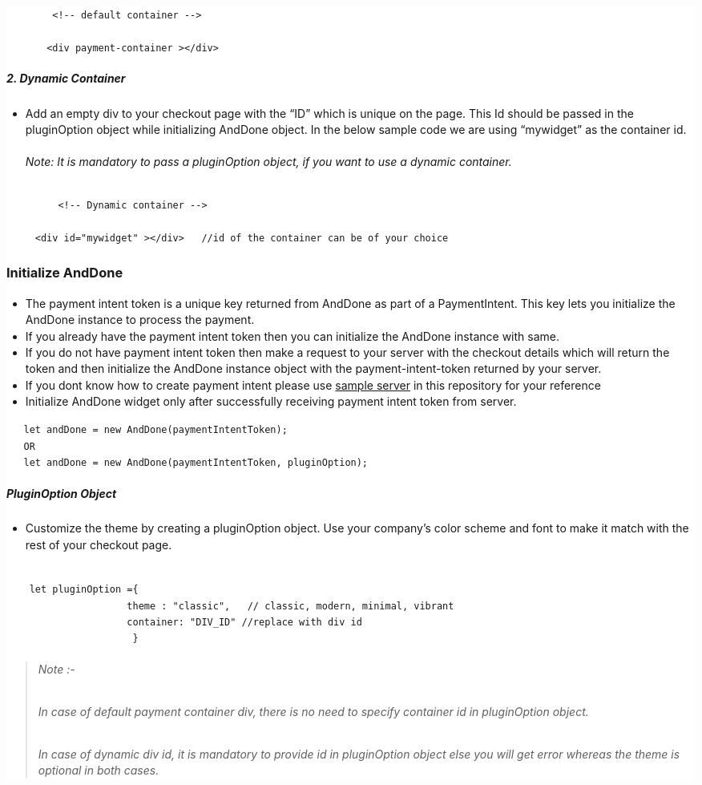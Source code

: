  ```
         <!-- default container -->

        <div payment-container ></div>
 ```

##### 2. Dynamic Container

- Add an empty div to your checkout page with the “ID” which is unique on the page. This Id should be passed in the pluginOption object while initializing AndDone object. In the below sample code we are using “mywidget” as the container id.

  ###### Note: It is mandatory to pass a pluginOption object, if you want to use a dynamic container.

```
         <!-- Dynamic container -->

     <div id="mywidget" ></div>   //id of the container can be of your choice
```

### Initialize AndDone
- The payment intent token is a unique key returned from AndDone as part of a PaymentIntent. This key lets you initialize the AndDone instance to process the payment.
- If you already have the payment intent token then you can initialize the AndDone instance with same. 
- If you do not have payment intent token then make a request to your server with the checkout details which will return the token and then initialize the AndDone instance object with the payment-intent-token returned by your server.
- If you dont know how to create payment intent please use  [ sample server](#3-run-the-sample-server) in this repository for your reference
- Initialize AndDone widget only after successfully receiving payment intent token from server.

 ```
    let andDone = new AndDone(paymentIntentToken);
    OR
    let andDone = new AndDone(paymentIntentToken, pluginOption);
  ```

##### PluginOption Object

- Customize the theme by creating a pluginOption object. Use your company’s color scheme and font to make it match with the rest of your checkout page.

 ```

     let pluginOption ={
                      theme : "classic",   // classic, modern, minimal, vibrant
                      container: "DIV_ID" //replace with div id
                       }
  ```

>###### Note :-
>###### In case of default payment container div, there is no need to specify container id in pluginOption object.
>###### In case of dynamic div id, it is mandatory to provide id in pluginOption object else you will get error whereas the theme is optional in both cases.
